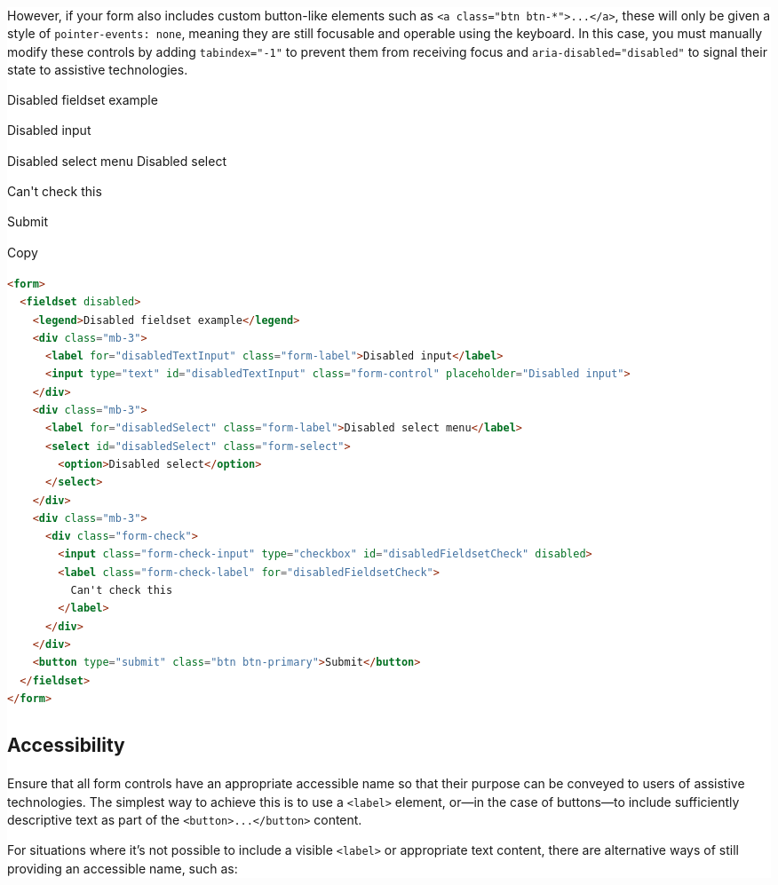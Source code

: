 However, if your form also includes custom button-like elements such as `<a class="btn btn-*">...</a>`, these will only be given a style of `pointer-events: none`, meaning they are still focusable and operable using the keyboard. In this case, you must manually modify these controls by adding `tabindex="-1"` to prevent them from receiving focus and `aria-disabled="disabled"` to signal their state to assistive technologies.

Disabled fieldset example

Disabled input

Disabled select menu      Disabled select     

Can't check this

Submit

Copy

```html
<form>
  <fieldset disabled>
    <legend>Disabled fieldset example</legend>
    <div class="mb-3">
      <label for="disabledTextInput" class="form-label">Disabled input</label>
      <input type="text" id="disabledTextInput" class="form-control" placeholder="Disabled input">
    </div>
    <div class="mb-3">
      <label for="disabledSelect" class="form-label">Disabled select menu</label>
      <select id="disabledSelect" class="form-select">
        <option>Disabled select</option>
      </select>
    </div>
    <div class="mb-3">
      <div class="form-check">
        <input class="form-check-input" type="checkbox" id="disabledFieldsetCheck" disabled>
        <label class="form-check-label" for="disabledFieldsetCheck">
          Can't check this
        </label>
      </div>
    </div>
    <button type="submit" class="btn btn-primary">Submit</button>
  </fieldset>
</form>
```

## Accessibility

Ensure that all form controls have an appropriate accessible name so that their purpose can be conveyed to users of assistive technologies. The simplest way to achieve this is to use a `<label>` element, or—in the case of buttons—to include sufficiently descriptive text as part of the `<button>...</button>` content.

For situations where it’s not possible to include a visible `<label>` or appropriate text content, there are alternative ways of still providing an accessible name, such as:
